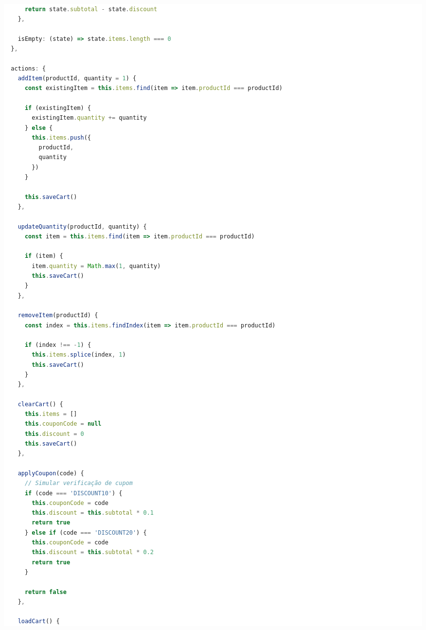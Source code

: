 ```javascript
      return state.subtotal - state.discount
    },
    
    isEmpty: (state) => state.items.length === 0
  },
  
  actions: {
    addItem(productId, quantity = 1) {
      const existingItem = this.items.find(item => item.productId === productId)
      
      if (existingItem) {
        existingItem.quantity += quantity
      } else {
        this.items.push({
          productId,
          quantity
        })
      }
      
      this.saveCart()
    },
    
    updateQuantity(productId, quantity) {
      const item = this.items.find(item => item.productId === productId)
      
      if (item) {
        item.quantity = Math.max(1, quantity)
        this.saveCart()
      }
    },
    
    removeItem(productId) {
      const index = this.items.findIndex(item => item.productId === productId)
      
      if (index !== -1) {
        this.items.splice(index, 1)
        this.saveCart()
      }
    },
    
    clearCart() {
      this.items = []
      this.couponCode = null
      this.discount = 0
      this.saveCart()
    },
    
    applyCoupon(code) {
      // Simular verificação de cupom
      if (code === 'DISCOUNT10') {
        this.couponCode = code
        this.discount = this.subtotal * 0.1
        return true
      } else if (code === 'DISCOUNT20') {
        this.couponCode = code
        this.discount = this.subtotal * 0.2
        return true
      }
      
      return false
    },
    
    loadCart() {
```